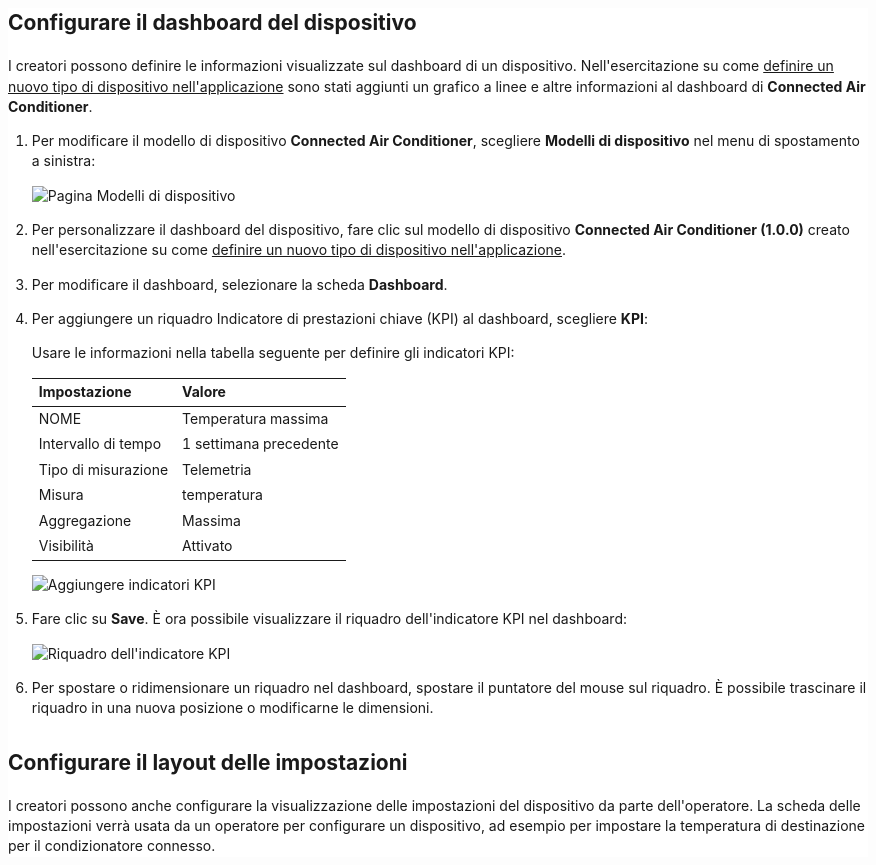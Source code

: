 ## <a name="configure-your-device-dashboard"></a>Configurare il dashboard del dispositivo

I creatori possono definire le informazioni visualizzate sul dashboard di un dispositivo. Nell'esercitazione su come [definire un nuovo tipo di dispositivo nell'applicazione](tutorial-define-device-type-experimental.md?toc=/azure/iot-central-experimental/toc.json&bc=/azure/iot-central-experimental/breadcrumb/toc.json) sono stati aggiunti un grafico a linee e altre informazioni al dashboard di **Connected Air Conditioner**.

1. Per modificare il modello di dispositivo **Connected Air Conditioner**, scegliere **Modelli di dispositivo** nel menu di spostamento a sinistra:

    ![Pagina Modelli di dispositivo](media/tutorial-customize-operator-experimental/devicetemplates.png)

2. Per personalizzare il dashboard del dispositivo, fare clic sul modello di dispositivo **Connected Air Conditioner (1.0.0)** creato nell'esercitazione su come [definire un nuovo tipo di dispositivo nell'applicazione](tutorial-define-device-type-experimental.md?toc=/azure/iot-central-experimental/toc.json&bc=/azure/iot-central-experimental/breadcrumb/toc.json).

3. Per modificare il dashboard, selezionare la scheda **Dashboard**.

4. Per aggiungere un riquadro Indicatore di prestazioni chiave (KPI) al dashboard, scegliere **KPI**:

    Usare le informazioni nella tabella seguente per definire gli indicatori KPI:

    | Impostazione     | Valore |
    | ----------- | ----- |
    | NOME        | Temperatura massima |
    | Intervallo di tempo  | 1 settimana precedente |
    | Tipo di misurazione | Telemetria |
    | Misura | temperatura |
    | Aggregazione | Massima |
    | Visibilità  | Attivato |

    ![Aggiungere indicatori KPI](media/tutorial-customize-operator-experimental/addkpi.png)

5. Fare clic su **Save**. È ora possibile visualizzare il riquadro dell'indicatore KPI nel dashboard:

    ![Riquadro dell'indicatore KPI](media/tutorial-customize-operator-experimental/temperaturekpi.png)

6. Per spostare o ridimensionare un riquadro nel dashboard, spostare il puntatore del mouse sul riquadro. È possibile trascinare il riquadro in una nuova posizione o modificarne le dimensioni.

## <a name="configure-your-settings-layout"></a>Configurare il layout delle impostazioni

I creatori possono anche configurare la visualizzazione delle impostazioni del dispositivo da parte dell'operatore. La scheda delle impostazioni verrà usata da un operatore per configurare un dispositivo, ad esempio per impostare la temperatura di destinazione per il condizionatore connesso.
